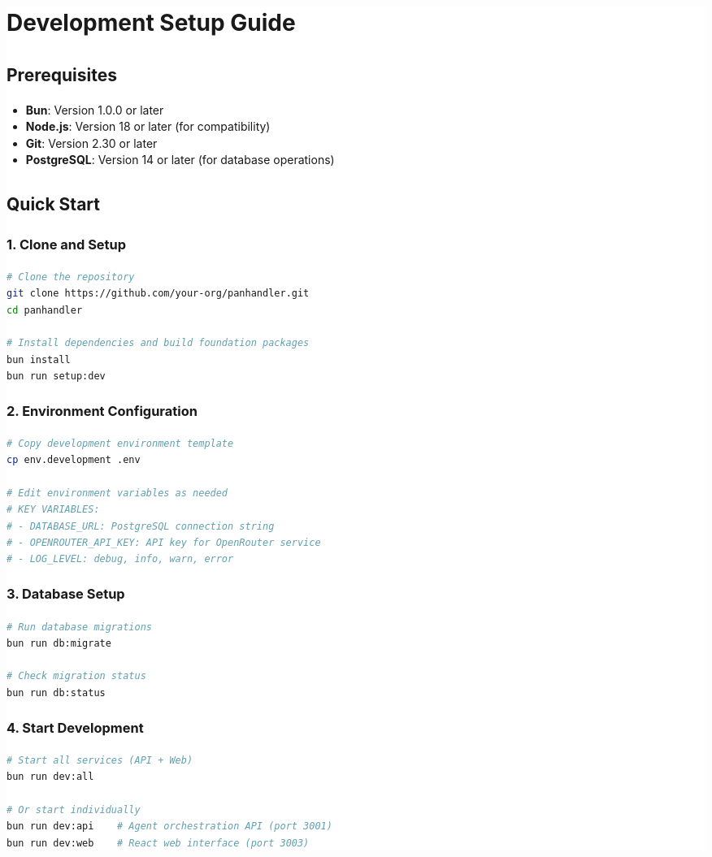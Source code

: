 # Development Setup Guide

## Prerequisites

- **Bun**: Version 1.0.0 or later
- **Node.js**: Version 18 or later (for compatibility)
- **Git**: Version 2.30 or later
- **PostgreSQL**: Version 14 or later (for database operations)

## Quick Start

### 1. Clone and Setup

```bash
# Clone the repository
git clone https://github.com/your-org/panhandler.git
cd panhandler

# Install dependencies and build foundation packages
bun install
bun run setup:dev
```

### 2. Environment Configuration

```bash
# Copy development environment template
cp env.development .env

# Edit environment variables as needed
# KEY VARIABLES:
# - DATABASE_URL: PostgreSQL connection string
# - OPENROUTER_API_KEY: API key for OpenRouter service
# - LOG_LEVEL: debug, info, warn, error
```

### 3. Database Setup

```bash
# Run database migrations
bun run db:migrate

# Check migration status
bun run db:status
```

### 4. Start Development

```bash
# Start all services (API + Web)
bun run dev:all

# Or start individually
bun run dev:api    # Agent orchestration API (port 3001)
bun run dev:web    # React web interface (port 3003)
```
